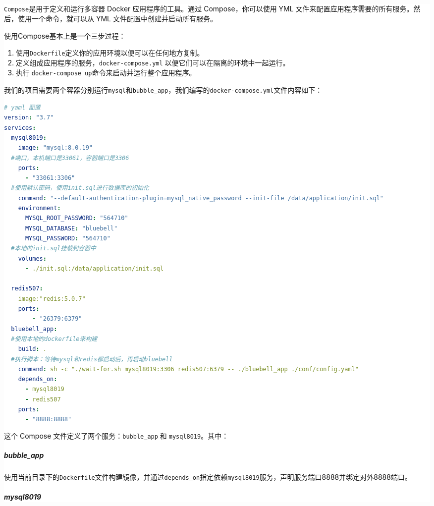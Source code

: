 `Compose`是用于定义和运行多容器 Docker 应用程序的工具。通过 Compose，你可以使用 YML 文件来配置应用程序需要的所有服务。然后，使用一个命令，就可以从 YML 文件配置中创建并启动所有服务。

使用Compose基本上是一个三步过程：

1. 使用`Dockerfile`定义你的应用环境以便可以在任何地方复制。
2. 定义组成应用程序的服务，`docker-compose.yml` 以便它们可以在隔离的环境中一起运行。
3. 执行 `docker-compose up`命令来启动并运行整个应用程序。

我们的项目需要两个容器分别运行`mysql`和`bubble_app`，我们编写的`docker-compose.yml`文件内容如下：

```yaml
# yaml 配置
version: "3.7"
services:
  mysql8019:
    image: "mysql:8.0.19"
  #端口，本机端口是33061，容器端口是3306
    ports:
      - "33061:3306"
  #使用默认密码，使用init.sql进行数据库的初始化
    command: "--default-authentication-plugin=mysql_native_password --init-file /data/application/init.sql"
    environment:
      MYSQL_ROOT_PASSWORD: "564710"
      MYSQL_DATABASE: "bluebell"
      MYSQL_PASSWORD: "564710"
  #本地的init.sql挂载到容器中
    volumes:
      - ./init.sql:/data/application/init.sql
      
  redis507:
  	image:"redis:5.0.7"
  	ports:
  		- "26379:6379"
  bluebell_app:
  #使用本地的dockerfile来构建
    build: .
  #执行脚本：等待mysql和redis都启动后，再启动bluebell
    command: sh -c "./wait-for.sh mysql8019:3306 redis507:6379 -- ./bluebell_app ./conf/config.yaml"
    depends_on:
      - mysql8019
      - redis507
    ports:
      - "8888:8888"
```

这个 Compose 文件定义了两个服务：`bubble_app` 和 `mysql8019`。其中：

##### bubble_app

使用当前目录下的`Dockerfile`文件构建镜像，并通过`depends_on`指定依赖`mysql8019`服务，声明服务端口8888并绑定对外8888端口。

##### mysql8019
